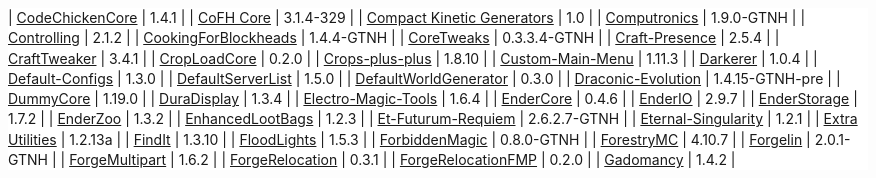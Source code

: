 | [CodeChickenCore](https://github.com/GTNewHorizons/CodeChickenCore) | 1.4.1 |
| [CoFH Core](https://www.curseforge.com/minecraft/mc-mods/cofh-core) | 3.1.4-329 |
| [Compact Kinetic Generators](https://forum.industrial-craft.net/thread/12724-ic2-exp-1-7-10-compact-kinetic-generators/) | 1.0 |
| [Computronics](https://github.com/GTNewHorizons/Computronics) | 1.9.0-GTNH |
| [Controlling](https://github.com/GTNewHorizons/Controlling) | 2.1.2 |
| [CookingForBlockheads](https://github.com/GTNewHorizons/CookingForBlockheads) | 1.4.4-GTNH |
| [CoreTweaks](https://github.com/GTNewHorizons/CoreTweaks) | 0.3.3.4-GTNH |
| [Craft-Presence](https://www.curseforge.com/minecraft/mc-mods/craftpresence/) | 2.5.4 |
| [CraftTweaker](https://github.com/GTNewHorizons/CraftTweaker) | 3.4.1 |
| [CropLoadCore](https://github.com/GTNewHorizons/CropLoadCore) | 0.2.0 |
| [Crops-plus-plus](https://github.com/GTNewHorizons/Crops-plus-plus) | 1.8.10 |
| [Custom-Main-Menu](https://github.com/GTNewHorizons/Custom-Main-Menu) | 1.11.3 |
| [Darkerer](https://github.com/GTNewHorizons/Darkerer) | 1.0.4 |
| [Default-Configs](https://github.com/GTNewHorizons/Default-Configs) | 1.3.0 |
| [DefaultServerList](https://github.com/GTNewHorizons/DefaultServerList) | 1.5.0 |
| [DefaultWorldGenerator](https://github.com/GTNewHorizons/DefaultWorldGenerator) | 0.3.0 |
| [Draconic-Evolution](https://github.com/GTNewHorizons/Draconic-Evolution) | 1.4.15-GTNH-pre |
| [DummyCore](https://github.com/GTNewHorizons/DummyCore) | 1.19.0 |
| [DuraDisplay](https://github.com/GTNewHorizons/DuraDisplay) | 1.3.4 |
| [Electro-Magic-Tools](https://github.com/GTNewHorizons/Electro-Magic-Tools) | 1.6.4 |
| [EnderCore](https://github.com/GTNewHorizons/EnderCore) | 0.4.6 |
| [EnderIO](https://github.com/GTNewHorizons/EnderIO) | 2.9.7 |
| [EnderStorage](https://github.com/GTNewHorizons/EnderStorage) | 1.7.2 |
| [EnderZoo](https://github.com/GTNewHorizons/EnderZoo) | 1.3.2 |
| [EnhancedLootBags](https://github.com/GTNewHorizons/EnhancedLootBags) | 1.2.3 |
| [Et-Futurum-Requiem](https://github.com/GTNewHorizons/Et-Futurum-Requiem) | 2.6.2.7-GTNH |
| [Eternal-Singularity](https://github.com/GTNewHorizons/Eternal-Singularity) | 1.2.1 |
| [Extra Utilities](https://www.curseforge.com/minecraft/mc-mods/extra-utilities) | 1.2.13a |
| [FindIt](https://github.com/GTNewHorizons/FindIt) | 1.3.10 |
| [FloodLights](https://github.com/GTNewHorizons/FloodLights) | 1.5.3 |
| [ForbiddenMagic](https://github.com/GTNewHorizons/ForbiddenMagic) | 0.8.0-GTNH |
| [ForestryMC](https://github.com/GTNewHorizons/ForestryMC) | 4.10.7 |
| [Forgelin](https://github.com/GTNewHorizons/Forgelin) | 2.0.1-GTNH |
| [ForgeMultipart](https://github.com/GTNewHorizons/ForgeMultipart) | 1.6.2 |
| [ForgeRelocation](https://github.com/GTNewHorizons/ForgeRelocation) | 0.3.1 |
| [ForgeRelocationFMP](https://github.com/GTNewHorizons/ForgeRelocationFMP) | 0.2.0 |
| [Gadomancy](https://github.com/GTNewHorizons/Gadomancy) | 1.4.2 |